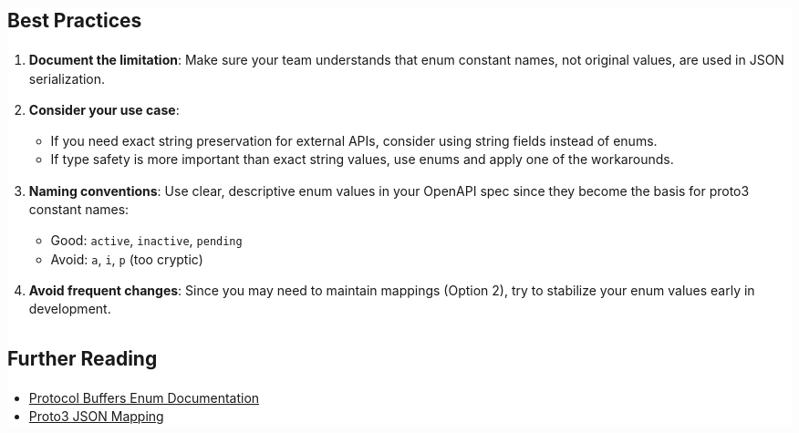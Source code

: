 ## Best Practices

1. **Document the limitation**: Make sure your team understands that enum constant names, not original values, are used in JSON serialization.

2. **Consider your use case**:
   - If you need exact string preservation for external APIs, consider using string fields instead of enums.
   - If type safety is more important than exact string values, use enums and apply one of the workarounds.

3. **Naming conventions**: Use clear, descriptive enum values in your OpenAPI spec since they become the basis for proto3 constant names:
   - Good: `active`, `inactive`, `pending`
   - Avoid: `a`, `i`, `p` (too cryptic)

4. **Avoid frequent changes**: Since you may need to maintain mappings (Option 2), try to stabilize your enum values early in development.

## Further Reading

- [Protocol Buffers Enum Documentation](https://protobuf.dev/programming-guides/proto3/#enum)
- [Proto3 JSON Mapping](https://protobuf.dev/programming-guides/proto3/#json)
